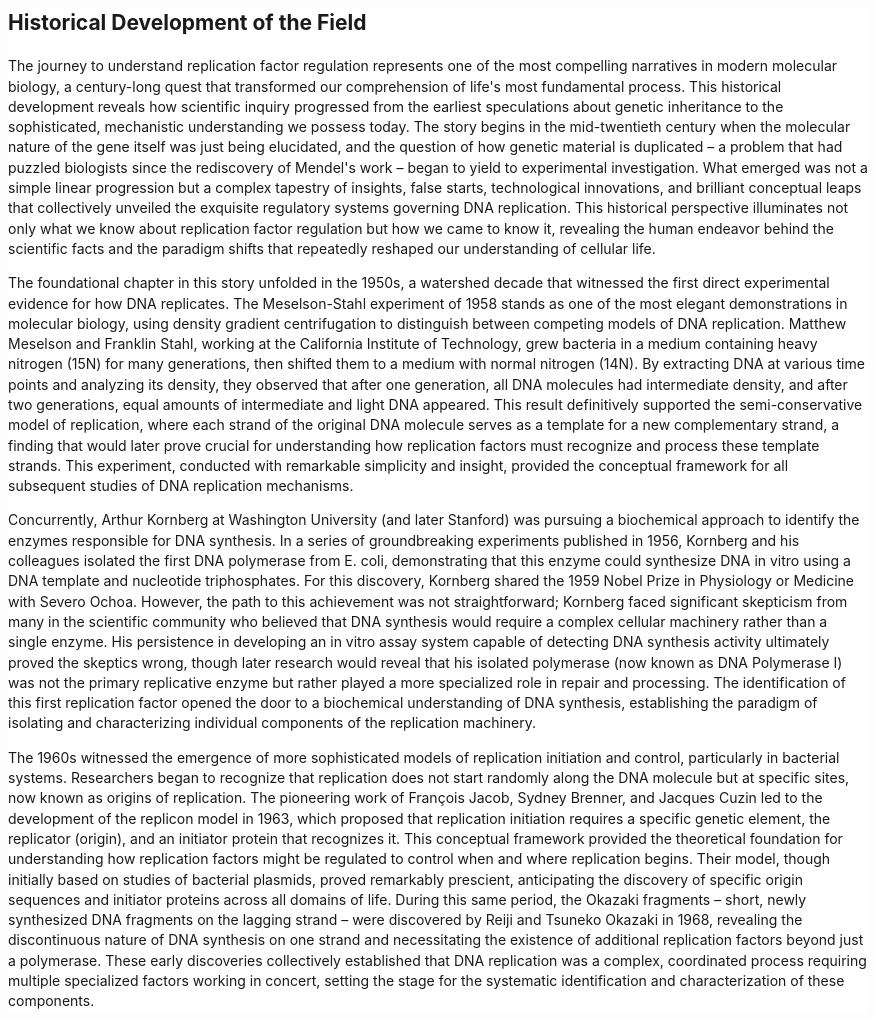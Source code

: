 ## Historical Development of the Field

The journey to understand replication factor regulation represents one of the most compelling narratives in modern molecular biology, a century-long quest that transformed our comprehension of life's most fundamental process. This historical development reveals how scientific inquiry progressed from the earliest speculations about genetic inheritance to the sophisticated, mechanistic understanding we possess today. The story begins in the mid-twentieth century when the molecular nature of the gene itself was just being elucidated, and the question of how genetic material is duplicated – a problem that had puzzled biologists since the rediscovery of Mendel's work – began to yield to experimental investigation. What emerged was not a simple linear progression but a complex tapestry of insights, false starts, technological innovations, and brilliant conceptual leaps that collectively unveiled the exquisite regulatory systems governing DNA replication. This historical perspective illuminates not only what we know about replication factor regulation but how we came to know it, revealing the human endeavor behind the scientific facts and the paradigm shifts that repeatedly reshaped our understanding of cellular life.

The foundational chapter in this story unfolded in the 1950s, a watershed decade that witnessed the first direct experimental evidence for how DNA replicates. The Meselson-Stahl experiment of 1958 stands as one of the most elegant demonstrations in molecular biology, using density gradient centrifugation to distinguish between competing models of DNA replication. Matthew Meselson and Franklin Stahl, working at the California Institute of Technology, grew bacteria in a medium containing heavy nitrogen (15N) for many generations, then shifted them to a medium with normal nitrogen (14N). By extracting DNA at various time points and analyzing its density, they observed that after one generation, all DNA molecules had intermediate density, and after two generations, equal amounts of intermediate and light DNA appeared. This result definitively supported the semi-conservative model of replication, where each strand of the original DNA molecule serves as a template for a new complementary strand, a finding that would later prove crucial for understanding how replication factors must recognize and process these template strands. This experiment, conducted with remarkable simplicity and insight, provided the conceptual framework for all subsequent studies of DNA replication mechanisms.

Concurrently, Arthur Kornberg at Washington University (and later Stanford) was pursuing a biochemical approach to identify the enzymes responsible for DNA synthesis. In a series of groundbreaking experiments published in 1956, Kornberg and his colleagues isolated the first DNA polymerase from E. coli, demonstrating that this enzyme could synthesize DNA in vitro using a DNA template and nucleotide triphosphates. For this discovery, Kornberg shared the 1959 Nobel Prize in Physiology or Medicine with Severo Ochoa. However, the path to this achievement was not straightforward; Kornberg faced significant skepticism from many in the scientific community who believed that DNA synthesis would require a complex cellular machinery rather than a single enzyme. His persistence in developing an in vitro assay system capable of detecting DNA synthesis activity ultimately proved the skeptics wrong, though later research would reveal that his isolated polymerase (now known as DNA Polymerase I) was not the primary replicative enzyme but rather played a more specialized role in repair and processing. The identification of this first replication factor opened the door to a biochemical understanding of DNA synthesis, establishing the paradigm of isolating and characterizing individual components of the replication machinery.

The 1960s witnessed the emergence of more sophisticated models of replication initiation and control, particularly in bacterial systems. Researchers began to recognize that replication does not start randomly along the DNA molecule but at specific sites, now known as origins of replication. The pioneering work of François Jacob, Sydney Brenner, and Jacques Cuzin led to the development of the replicon model in 1963, which proposed that replication initiation requires a specific genetic element, the replicator (origin), and an initiator protein that recognizes it. This conceptual framework provided the theoretical foundation for understanding how replication factors might be regulated to control when and where replication begins. Their model, though initially based on studies of bacterial plasmids, proved remarkably prescient, anticipating the discovery of specific origin sequences and initiator proteins across all domains of life. During this same period, the Okazaki fragments – short, newly synthesized DNA fragments on the lagging strand – were discovered by Reiji and Tsuneko Okazaki in 1968, revealing the discontinuous nature of DNA synthesis on one strand and necessitating the existence of additional replication factors beyond just a polymerase. These early discoveries collectively established that DNA replication was a complex, coordinated process requiring multiple specialized factors working in concert, setting the stage for the systematic identification and characterization of these components.
